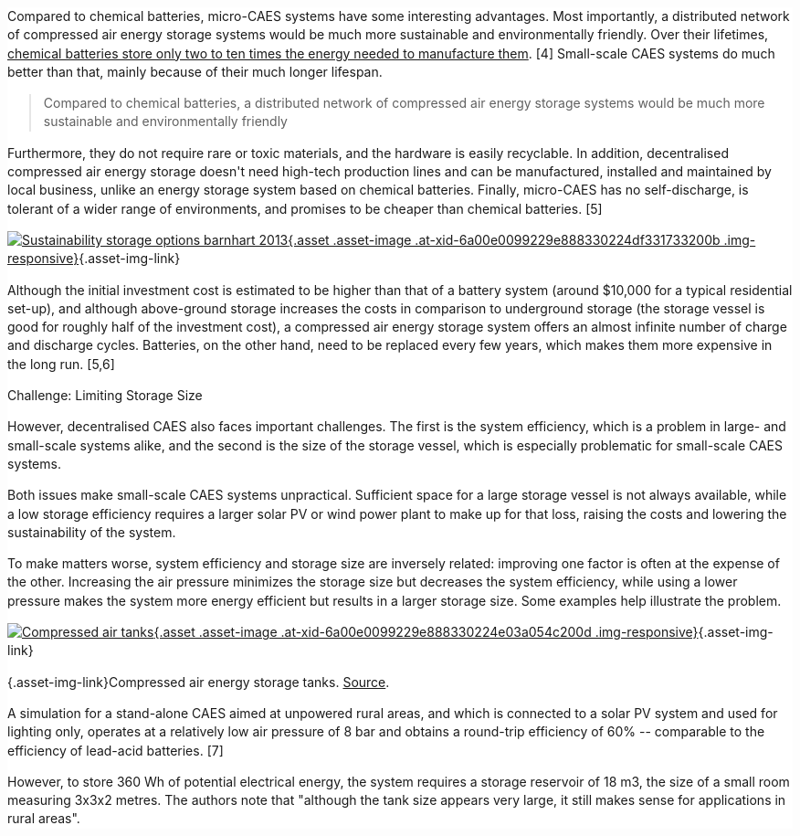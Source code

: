 Compared to chemical batteries, micro-CAES systems have some interesting advantages. Most importantly, a distributed network of compressed air energy storage systems would be much more sustainable and environmentally friendly. Over their lifetimes, [chemical batteries store only two to ten times the energy needed to manufacture them](https://www.lowtechmagazine.com/2015/05/sustainability-off-grid-solar-power.html). \[4\] Small-scale CAES systems do much better than that, mainly because of their much longer lifespan.

> Compared to chemical batteries, a distributed network of compressed air energy storage systems would be much more sustainable and environmentally friendly

Furthermore, they do not require rare or toxic materials, and the hardware is easily recyclable. In addition, decentralised compressed air energy storage doesn't need high-tech production lines and can be manufactured, installed and maintained by local business, unlike an energy storage system based on chemical batteries. Finally, micro-CAES has no self-discharge, is tolerant of a wider range of environments, and promises to be cheaper than chemical batteries. \[5\]

[![Sustainability storage options barnhart 2013](https://krisdedecker.typepad.com/.a/6a00e0099229e888330224df331733200b-400wi "Sustainability storage options barnhart 2013"){.asset .asset-image .at-xid-6a00e0099229e888330224df331733200b .img-responsive}](http://krisdedecker.typepad.com/.a/6a00e0099229e888330224df331733200b-pi){.asset-img-link}

Although the initial investment cost is estimated to be higher than that of a battery system (around \$10,000 for a typical residential set-up), and although above-ground storage increases the costs in comparison to underground storage (the storage vessel is good for roughly half of the investment cost), a compressed air energy storage system offers an almost infinite number of charge and discharge cycles. Batteries, on the other hand, need to be replaced every few years, which makes them more expensive in the long run. \[5,6\]

Challenge: Limiting Storage Size

However, decentralised CAES also faces important challenges. The first is the system efficiency, which is a problem in large- and small-scale systems alike, and the second is the size of the storage vessel, which is especially problematic for small-scale CAES systems.

Both issues make small-scale CAES systems unpractical. Sufficient space for a large storage vessel is not always available, while a low storage efficiency requires a larger solar PV or wind power plant to make up for that loss, raising the costs and lowering the sustainability of the system.

To make matters worse, system efficiency and storage size are inversely related: improving one factor is often at the expense of the other. Increasing the air pressure minimizes the storage size but decreases the system efficiency, while using a lower pressure makes the system more energy efficient but results in a larger storage size. Some examples help illustrate the problem.

[![Compressed air tanks](https://krisdedecker.typepad.com/.a/6a00e0099229e888330224e03a054c200d-500wi "Compressed air tanks"){.asset .asset-image .at-xid-6a00e0099229e888330224e03a054c200d .img-responsive}](http://krisdedecker.typepad.com/.a/6a00e0099229e888330224e03a054c200d-pi){.asset-img-link}

[](http://krisdedecker.typepad.com/.a/6a00e0099229e888330224df33149f200b-pi){.asset-img-link}Compressed air energy storage tanks. [Source](http://www.screwtypeaircompressors.com/sale-8108163-vertical-compressed-air-tank-natural-gas-tank-2000l-air-receiver-tank.html). 

A simulation for a stand-alone CAES aimed at unpowered rural areas, and which is connected to a solar PV system and used for lighting only, operates at a relatively low air pressure of 8 bar and obtains a round-trip efficiency of 60% \-- comparable to the efficiency of lead-acid batteries. \[7\]

However, to store 360 Wh of potential electrical energy, the system requires a storage reservoir of 18 m3, the size of a small room measuring 3x3x2 metres. The authors note that "although the tank size appears very large, it still makes sense for applications in rural areas".
